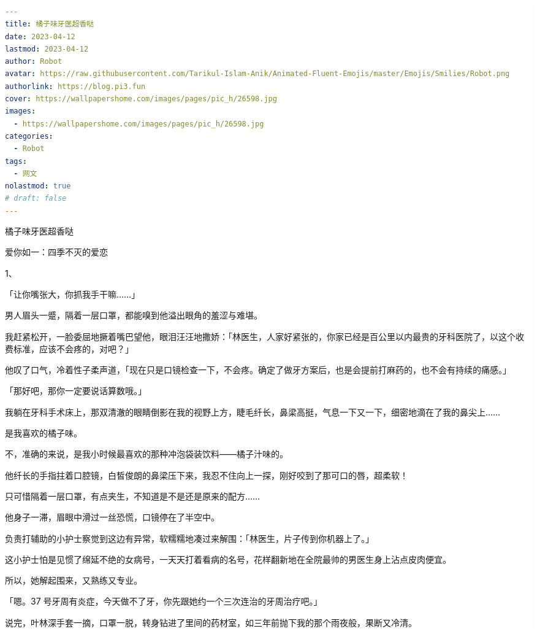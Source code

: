 ```yaml
---
title: 橘子味牙医超香哒
date: 2023-04-12
lastmod: 2023-04-12
author: Robot
avatar: https://raw.githubusercontent.com/Tarikul-Islam-Anik/Animated-Fluent-Emojis/master/Emojis/Smilies/Robot.png
authorlink: https://blog.pi3.fun
cover: https://wallpapershome.com/images/pages/pic_h/26598.jpg
images:
  - https://wallpapershome.com/images/pages/pic_h/26598.jpg
categories:
  - Robot
tags:
  - 网文
nolastmod: true
# draft: false
---
```




橘子味牙医超香哒

爱你如一：四季不灭的爱恋

1、

「让你嘴张大，你抓我手干嘛……」

男人眉头一蹙，隔着一层口罩，都能嗅到他溢出眼角的羞涩与难堪。

我赶紧松开，一脸委屈地撅着嘴巴望他，眼泪汪汪地撒娇：「林医生，人家好紧张的，你家已经是百公里以内最贵的牙科医院了，以这个收费标准，应该不会疼的，对吧？」

他叹了口气，冷着性子柔声道，「现在只是口镜检查一下，不会疼。确定了做牙方案后，也是会提前打麻药的，也不会有持续的痛感。」

「那好吧，那你一定要说话算数哦。」

我躺在牙科手术床上，那双清澈的眼睛倒影在我的视野上方，睫毛纤长，鼻梁高挺，气息一下又一下，细密地滴在了我的鼻尖上……

是我喜欢的橘子味。

不，准确的来说，是我小时候最喜欢的那种冲泡袋装饮料——橘子汁味的。

他纤长的手指拄着口腔镜，白皙俊朗的鼻梁压下来，我忍不住向上一探，刚好咬到了那可口的唇，超柔软！

只可惜隔着一层口罩，有点夹生，不知道是不是还是原来的配方……

他身子一滞，眉眼中滑过一丝恐慌，口镜停在了半空中。

负责打辅助的小护士察觉到这边有异常，软糯糯地凑过来解围：「林医生，片子传到你机器上了。」

这小护士怕是见惯了绵延不绝的女病号，一天天打着看病的名号，花样翻新地在全院最帅的男医生身上沾点皮肉便宜。

所以，她解起围来，又熟练又专业。

「嗯。37 号牙周有炎症，今天做不了牙，你先跟她约一个三次连治的牙周治疗吧。」

说完，叶林深手套一摘，口罩一脱，转身钻进了里间的药材室，如三年前抛下我的那个雨夜般，果断又冷清。
